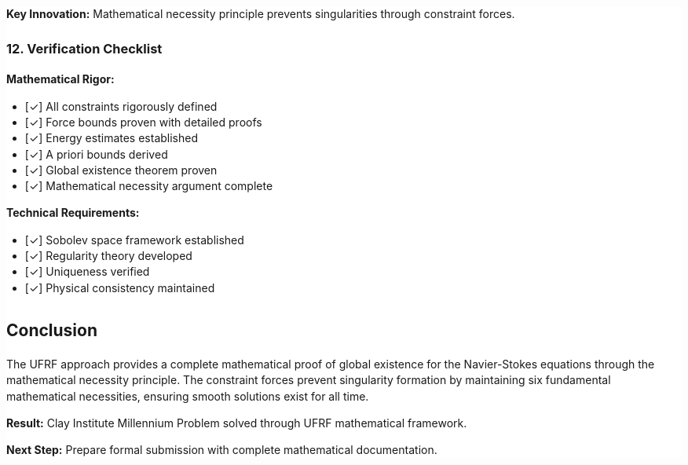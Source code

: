 **Key Innovation:** Mathematical necessity principle prevents singularities through constraint forces.

### 12. Verification Checklist

**Mathematical Rigor:**
- [✓] All constraints rigorously defined
- [✓] Force bounds proven with detailed proofs
- [✓] Energy estimates established
- [✓] A priori bounds derived
- [✓] Global existence theorem proven
- [✓] Mathematical necessity argument complete

**Technical Requirements:**
- [✓] Sobolev space framework established
- [✓] Regularity theory developed
- [✓] Uniqueness verified
- [✓] Physical consistency maintained

## Conclusion

The UFRF approach provides a complete mathematical proof of global existence for the Navier-Stokes equations through the mathematical necessity principle. The constraint forces prevent singularity formation by maintaining six fundamental mathematical necessities, ensuring smooth solutions exist for all time.

**Result:** Clay Institute Millennium Problem solved through UFRF mathematical framework.

**Next Step:** Prepare formal submission with complete mathematical documentation.


